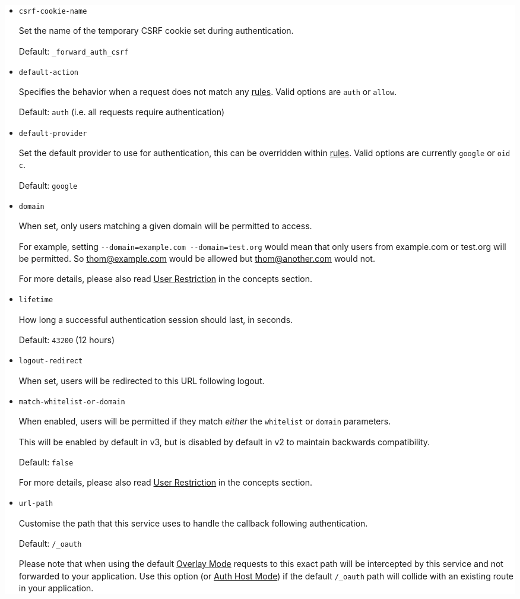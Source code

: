 - `csrf-cookie-name`

  Set the name of the temporary CSRF cookie set during authentication.

  Default: `_forward_auth_csrf`

- `default-action`

  Specifies the behavior when a request does not match any [rules](#rules). Valid options are `auth` or `allow`.

  Default: `auth` (i.e. all requests require authentication)

- `default-provider`

  Set the default provider to use for authentication, this can be overridden within [rules](#rules). Valid options are currently `google` or `oidc`.

  Default: `google`

- `domain`

  When set, only users matching a given domain will be permitted to access.

  For example, setting `--domain=example.com --domain=test.org` would mean that only users from example.com or test.org will be permitted. So thom@example.com would be allowed but thom@another.com would not.

  For more details, please also read [User Restriction](#user-restriction) in the concepts section.

- `lifetime`

  How long a successful authentication session should last, in seconds.

  Default: `43200` (12 hours)

- `logout-redirect`

  When set, users will be redirected to this URL following logout.

- `match-whitelist-or-domain`

  When enabled, users will be permitted if they match *either* the `whitelist` or `domain` parameters.

  This will be enabled by default in v3, but is disabled by default in v2 to maintain backwards compatibility.

  Default: `false`

  For more details, please also read [User Restriction](#user-restriction) in the concepts section.

- `url-path`

  Customise the path that this service uses to handle the callback following authentication.

  Default: `/_oauth`

  Please note that when using the default [Overlay Mode](#overlay-mode) requests to this exact path will be intercepted by this service and not forwarded to your application. Use this option (or [Auth Host Mode](#auth-host-mode)) if the default `/_oauth` path will collide with an existing route in your application.
